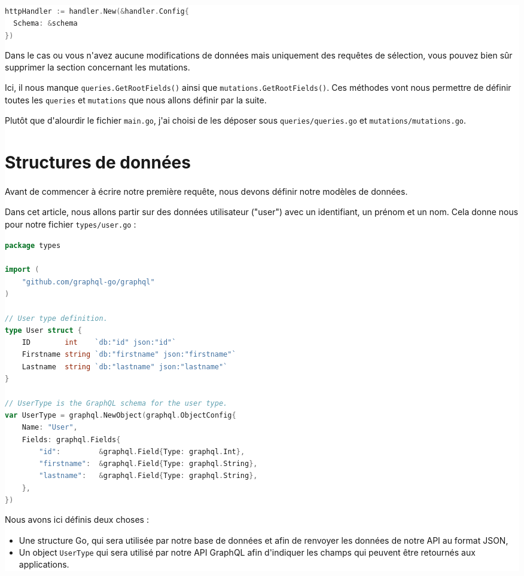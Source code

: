 ```go
httpHandler := handler.New(&handler.Config{
  Schema: &schema
})
```

Dans le cas ou vous n'avez aucune modifications de données mais uniquement des requêtes de sélection, vous pouvez bien sûr supprimer la section concernant les mutations.

Ici, il nous manque `queries.GetRootFields()` ainsi que `mutations.GetRootFields()`. Ces méthodes vont nous permettre de définir toutes les `queries` et `mutations` que nous allons définir par la suite.

Plutôt que d'alourdir le fichier `main.go`, j'ai choisi de les déposer sous `queries/queries.go` et `mutations/mutations.go`.

# Structures de données

Avant de commencer à écrire notre première requête, nous devons définir notre modèles de données.

Dans cet article, nous allons partir sur des données utilisateur ("user") avec un identifiant, un prénom et un nom. Cela donne nous pour notre fichier `types/user.go` :

```go
package types

import (
	"github.com/graphql-go/graphql"
)

// User type definition.
type User struct {
	ID        int    `db:"id" json:"id"`
	Firstname string `db:"firstname" json:"firstname"`
	Lastname  string `db:"lastname" json:"lastname"`
}

// UserType is the GraphQL schema for the user type.
var UserType = graphql.NewObject(graphql.ObjectConfig{
	Name: "User",
	Fields: graphql.Fields{
		"id":         &graphql.Field{Type: graphql.Int},
		"firstname":  &graphql.Field{Type: graphql.String},
		"lastname":   &graphql.Field{Type: graphql.String},
	},
})
```

Nous avons ici définis deux choses :
* Une structure Go, qui sera utilisée par notre base de données et afin de renvoyer les données de notre API au format JSON,
* Un object `UserType` qui sera utilisé par notre API GraphQL afin d'indiquer les champs qui peuvent être retournés aux applications.
